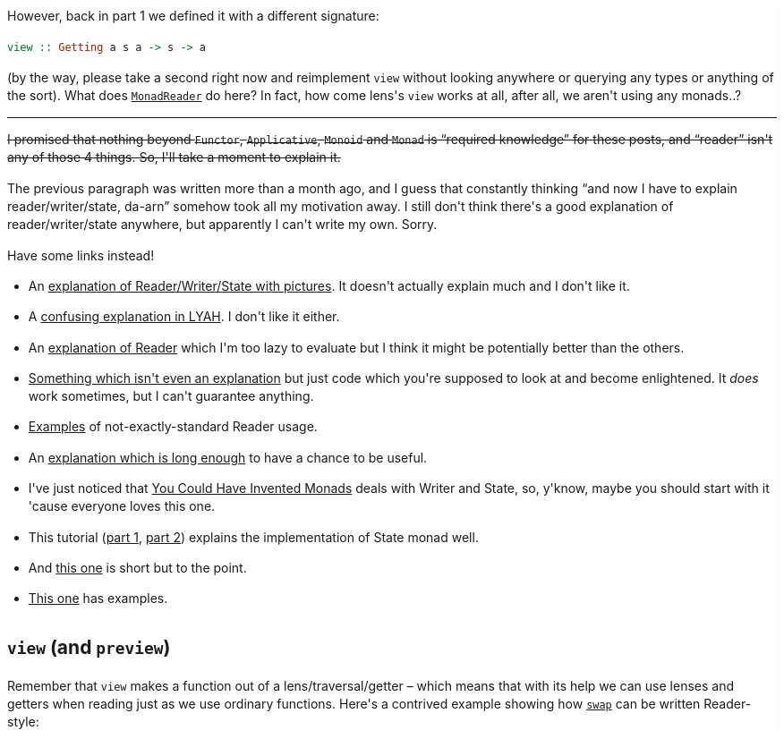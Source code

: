 However, back in part 1 we defined it with a different signature:

~~~ haskell
view :: Getting a s a -> s -> a
~~~

(by the way, please take a second right now and reimplement `view` without
looking anywhere or querying any types or anything of the sort). What does
[`MonadReader`][] do here? In fact, how come lens's `view` works at all,
after all, we aren't using any monads..?

-----------------------------------------------------------------------------

~~I promised that nothing beyond `Functor`, `Applicative`, `Monoid` and
`Monad` is “required knowledge” for these posts, and “reader” isn't any of
those 4 things. So, I'll take a moment to explain it.~~

The previous paragraph was written more than a month ago, and I guess that
constantly thinking “and now I have to explain reader/writer/state, da-arn”
somehow took all my motivation away. I still don't think there's a good
explanation of reader/writer/state anywhere, but apparently I can't write my
own. Sorry.

Have some links instead!

  * An [explanation of Reader/Writer/State with pictures][adit RWS]. It
    doesn't actually explain much and I don't like it.

  * A [confusing explanation in LYAH][LYAH RWS]. I don't like it either.

  * An [explanation of Reader][maz R] which I'm too lazy to
    evaluate but I think it might be potentially better than the others.

  * [Something which isn't even an explanation][wish RWS] but just code which
    you're supposed to look at and become enlightened. It *does* work
    sometimes, but I can't guarantee anything.

  * [Examples][SO R] of not-exactly-standard Reader usage.

  * An [explanation which is long enough][AAB RWS] to have a chance to be
    useful.

  * I've just noticed that [You Could Have Invented Monads][invented WS]
    deals with Writer and State, so, y'know, maybe you should start with it
    'cause everyone loves this one.

  * This tutorial ([part 1][Mike S1], [part 2][Mike S2]) explains the
    implementation of State monad well.

  * And [this one][Brandon S] is short but to the point.

  * [This one][wiki S] has examples.

[adit RWS]: http://adit.io/posts/2013-06-10-three-useful-monads.html
[LYAH RWS]: http://learnyouahaskell.com/for-a-few-monads-more
[maz R]: http://www.maztravel.com/haskell/readerMonad.html
[wish RWS]: http://www.stephendiehl.com/what/#reader-monad
[AAB RWS]: https://www.haskell.org/haskellwiki/All_About_Monads#The_State_monad
[invented WS]: http://blog.sigfpe.com/2006/08/you-could-have-invented-monads-and.html
[Mike S1]: http://mvanier.livejournal.com/5406.html
[Mike S2]: http://mvanier.livejournal.com/5846.html
[Brandon S]: http://brandon.si/code/the-state-monad-a-tutorial-for-the-confused/
[wiki S]: http://en.wikibooks.org/wiki/Haskell/Understanding_monads/State
[SO R]: http://stackoverflow.com/a/14179721/615030

## `view` (and `preview`)

Remember that `view` makes a function out of a lens/traversal/getter – which
means that with its help we can use lenses and getters when reading just as
we use ordinary functions. Here's a contrived example showing how [`swap`][]
can be written Reader-style:


[LP accessors]: lukepalmer.wordpress.com/2007/08/05/haskell-state-accessors-second-attempt-composability/
[Laarhoven lens]: http://www.twanvl.nl/blog/haskell/cps-functional-references
[O'Connor lens]: http://r6.ca/blog/20120623T104901Z.html
[Mirrored Lenses]: http://comonad.com/reader/2012/mirrored-lenses/
[conduit tutorial]: https://www.fpcomplete.com/user/snoyberg/library-documentation/conduit-overview
[pipes tutorial]: https://hackage.haskell.org/package/pipes/docs/Pipes-Tutorial.html
[fclabels category]: https://hackage.haskell.org/package/fclabels/docs/Data-Label.html
[data-lens category]: http://hackage.haskell.org/package/data-lens/docs/Data-Lens-Common.html
[Tekmo flipped lens]: http://www.reddit.com/r/haskell/comments/1oa9qx/beginners_cheatsheet_to_the_lens_library/ccq9mre
[monad laws]: https://www.haskell.org/haskellwiki/Monad_laws
[functor laws]: http://en.wikibooks.org/wiki/Haskell/The_Functor_class#The_functor_laws
[lens police]: http://www.reddit.com/r/haskell/comments/1dpk2b/haskell_for_all_program_imperatively_using/c9szhxa
[SO failing question]: http://stackoverflow.com/questions/27138856/why-does-failing-from-lens-produce-invalid-traversals
[bennofs]: http://stackoverflow.com/users/2494803/bennofs
[lens third law]: https://github.com/ekmett/lens/commit/3a2e053ea78e6d45d32da3101fc693b0ae0fd1e0
[Harry the Hufflepuff]: https://www.fanfiction.net/s/6466185/2/Harry-the-Hufflepuff
[Reddit qs]: http://www.reddit.com/r/programming/comments/2h0j2/real_quicksort_in_haskell/c2h196
[Monoid Monad]: https://www.mail-archive.com/glasgow-haskell-users@haskell.org/msg24485.html
[`Compose`]: http://hackage.haskell.org/package/transformers/docs/Data-Functor-Compose.html#v:Compose
[`Category`]: http://hackage.haskell.org/package/base/docs/Control-Category.html#t:Category
[`traverse`]: http://hackage.haskell.org/package/base/docs/Data-Traversable.html#v:traverse
[`M.lookup`]: http://hackage.haskell.org/package/containers/docs/Data-Map-Lazy.html#v:lookup
[`M.findWithDefault`]: http://hackage.haskell.org/package/containers/docs/Data-Map-Lazy.html#v:findWithDefault
[`listToMaybe`]: http://hackage.haskell.org/package/base/docs/Data-Maybe.html#v:listToMaybe
[`fromMaybe`]: http://hackage.haskell.org/package/base/docs/Data-Maybe.html#v:fromMaybe
[`maximumMay`]: http://hackage.haskell.org/package/safe/docs/Safe.html#v:maximumMay
[`lastDef`]: http://hackage.haskell.org/package/safe/docs/Safe.html#v:lastDef
[`teaspoon`]: http://hackage.haskell.org/package/spoon/docs/Control-Spoon.html#v:teaspoon
[`<=<`]: http://hackage.haskell.org/package/base/docs/Control-Monad.html#v:-60--61--60-
[`Control.Lens.Getter`]: http://hackage.haskell.org/package/lens/docs/Control-Lens-Getter.html
[`Reader`]: http://hackage.haskell.org/package/mtl/docs/Control-Monad-Reader.html#t:Reader
[`MonadReader`]: http://hackage.haskell.org/package/mtl/docs/Control-Monad-Reader.html#t:MonadReader
[`MonadWriter`]: http://hackage.haskell.org/package/mtl/docs/Control-Monad-Writer.html#t:MonadWriter
[`swap`]: http://hackage.haskell.org/package/base/docs/Data-Tuple.html#v:swap
[`views`]: http://hackage.haskell.org/package/lens/docs/Control-Lens-Getter.html#v:views
[`listening`]: http://hackage.haskell.org/package/lens/docs/Control-Lens-Getter.html#v:listening
[`listenings`]: http://hackage.haskell.org/package/lens/docs/Control-Lens-Getter.html#v:listenings
[`ask`]: http://hackage.haskell.org/package/mtl/docs/Control-Monad-Reader-Class.html#v:ask
[`asks`]: http://hackage.haskell.org/package/mtl/docs/Control-Monad-Reader-Class.html#v:asks
[`listen`]: http://hackage.haskell.org/package/mtl/docs/Control-Monad-Writer-Class.html#v:listen
[`use`]: http://hackage.haskell.org/package/lens/docs/Control-Lens-Getter.html#v:use
[`uses`]: http://hackage.haskell.org/package/lens/docs/Control-Lens-Getter.html#v:uses
[`sequence`]: http://hackage.haskell.org/package/base/docs/Control-Monad.html#v:sequence
[`worded`]: http://hackage.haskell.org/package/lens/docs/Control-Lens-Fold.html#v:worded
[`Writer`]: http://hackage.haskell.org/package/transformers/docs/src/Control-Monad-Trans-Writer-Lazy.html#Writer
[`group`]: http://hackage.haskell.org/package/base/docs/Data-List.html#v:group
[`Control.Lens.Action`]: http://hackage.haskell.org/package/lens-action/docs/Control-Lens-Action.html
[`Effect`]: http://hackage.haskell.org/package/lens-action/docs/Control-Lens-Internal-Action.html#t:Effect
[`Contravariant`]: http://hackage.haskell.org/package/lens/docs/Control-Lens-Getter.html#t:Contravariant
[`coerce` def]: http://hackage.haskell.org/package/lens/docs/src/Control-Lens-Internal-Getter.html#coerce
[`absurd`]: http://hackage.haskell.org/package/void/docs/Data-Void.html#v:absurd
[`ignored`]: http://hackage.haskell.org/package/lens/docs/Control-Lens-Traversal.html#v:ignored
[`taking`]: http://hackage.haskell.org/package/lens/docs/Control-Lens-Traversal.html#v:taking
[`dropping`]: http://hackage.haskell.org/package/lens/docs/Control-Lens-Traversal.html#v:dropping
[`failing`]: http://hackage.haskell.org/package/lens/docs/Control-Lens-Traversal.html#v:failing
[`pre`]: http://hackage.haskell.org/package/lens/docs/Control-Lens-Fold.html#v:pre
[`elementsOf`]: http://hackage.haskell.org/package/lens/docs/Control-Lens-Traversal.html#v:elementsOf
[`ReaderT`]: http://hackage.haskell.org/package/mtl/docs/Control-Monad-Reader.html#t:ReaderT